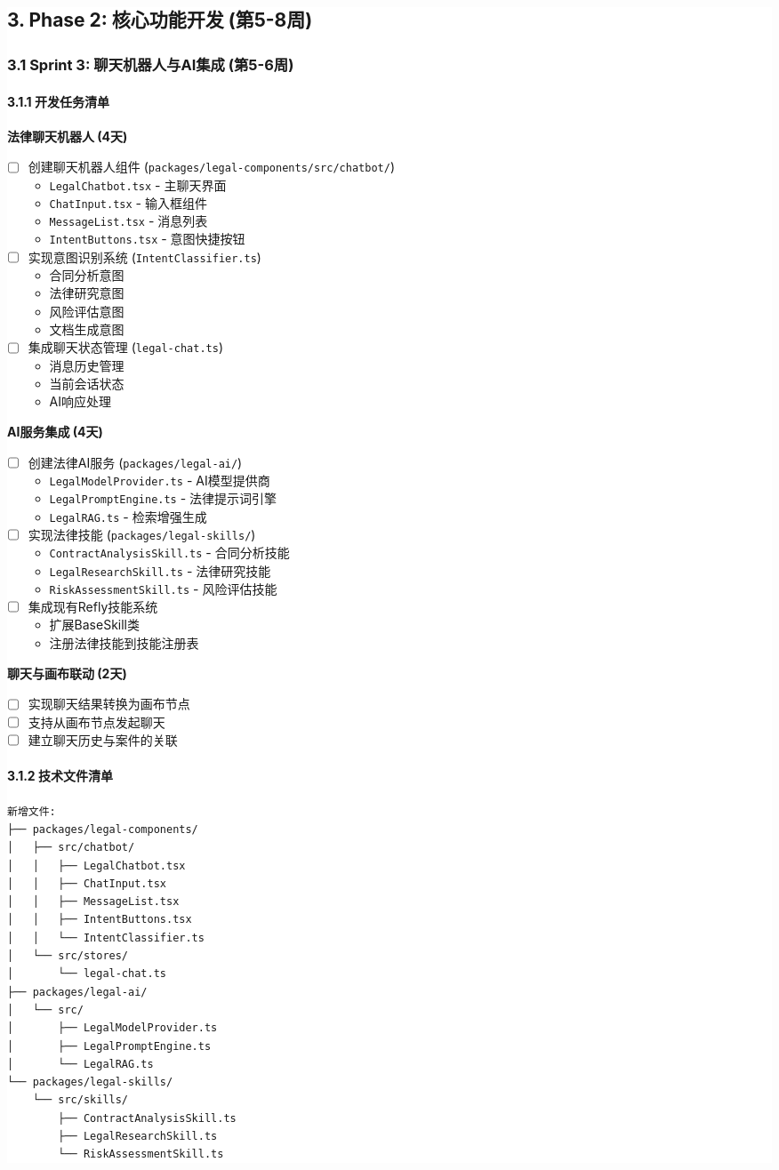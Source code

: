 ## 3. Phase 2: 核心功能开发 (第5-8周)

### 3.1 Sprint 3: 聊天机器人与AI集成 (第5-6周)

#### 3.1.1 开发任务清单

**法律聊天机器人 (4天)**
- [ ] 创建聊天机器人组件 (`packages/legal-components/src/chatbot/`)
  - `LegalChatbot.tsx` - 主聊天界面
  - `ChatInput.tsx` - 输入框组件
  - `MessageList.tsx` - 消息列表
  - `IntentButtons.tsx` - 意图快捷按钮
- [ ] 实现意图识别系统 (`IntentClassifier.ts`)
  - 合同分析意图
  - 法律研究意图  
  - 风险评估意图
  - 文档生成意图
- [ ] 集成聊天状态管理 (`legal-chat.ts`)
  - 消息历史管理
  - 当前会话状态
  - AI响应处理

**AI服务集成 (4天)**
- [ ] 创建法律AI服务 (`packages/legal-ai/`)
  - `LegalModelProvider.ts` - AI模型提供商
  - `LegalPromptEngine.ts` - 法律提示词引擎
  - `LegalRAG.ts` - 检索增强生成
- [ ] 实现法律技能 (`packages/legal-skills/`)
  - `ContractAnalysisSkill.ts` - 合同分析技能
  - `LegalResearchSkill.ts` - 法律研究技能
  - `RiskAssessmentSkill.ts` - 风险评估技能
- [ ] 集成现有Refly技能系统
  - 扩展BaseSkill类
  - 注册法律技能到技能注册表

**聊天与画布联动 (2天)**
- [ ] 实现聊天结果转换为画布节点
- [ ] 支持从画布节点发起聊天
- [ ] 建立聊天历史与案件的关联

#### 3.1.2 技术文件清单
```
新增文件:
├── packages/legal-components/
│   ├── src/chatbot/
│   │   ├── LegalChatbot.tsx
│   │   ├── ChatInput.tsx
│   │   ├── MessageList.tsx
│   │   ├── IntentButtons.tsx
│   │   └── IntentClassifier.ts
│   └── src/stores/
│       └── legal-chat.ts
├── packages/legal-ai/
│   └── src/
│       ├── LegalModelProvider.ts
│       ├── LegalPromptEngine.ts
│       └── LegalRAG.ts
└── packages/legal-skills/
    └── src/skills/
        ├── ContractAnalysisSkill.ts
        ├── LegalResearchSkill.ts
        └── RiskAssessmentSkill.ts
```

